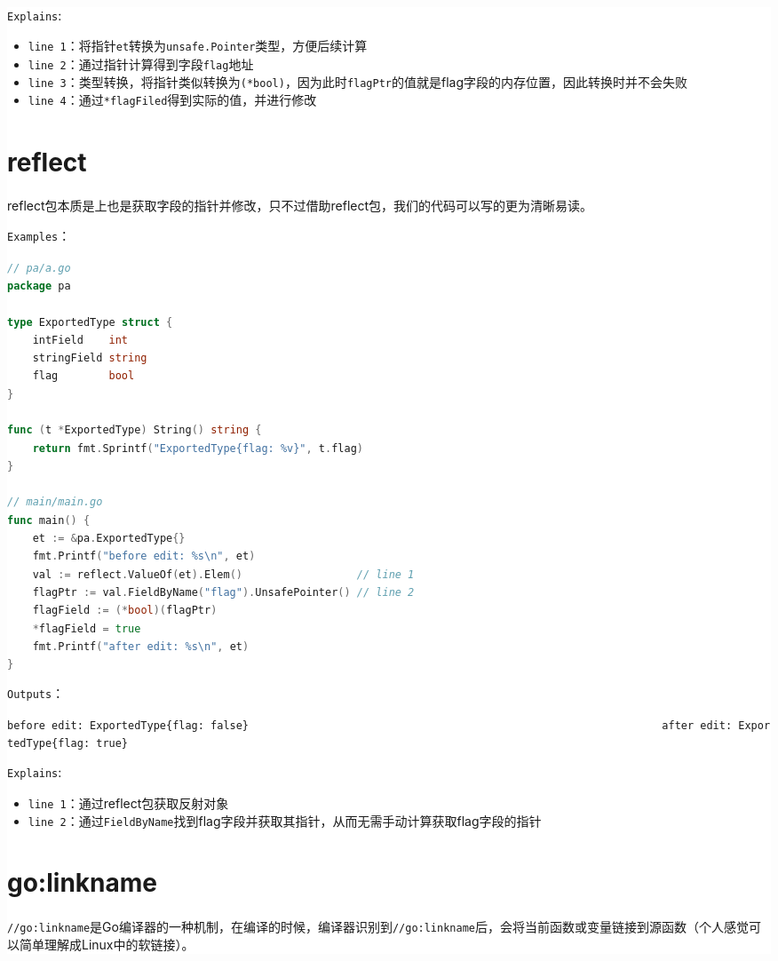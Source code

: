 `Explains`:

- `line 1`：将指针`et`转换为`unsafe.Pointer`类型，方便后续计算
- `line 2`：通过指针计算得到字段`flag`地址
- `line 3`：类型转换，将指针类似转换为`(*bool)`，因为此时`flagPtr`的值就是flag字段的内存位置，因此转换时并不会失败
- `line 4`：通过`*flagFiled`得到实际的值，并进行修改

# reflect

reflect包本质是上也是获取字段的指针并修改，只不过借助reflect包，我们的代码可以写的更为清晰易读。

`Examples`：

```go
// pa/a.go
package pa

type ExportedType struct {
	intField    int
	stringField string
	flag        bool
}

func (t *ExportedType) String() string {
	return fmt.Sprintf("ExportedType{flag: %v}", t.flag)
}

// main/main.go
func main() {
	et := &pa.ExportedType{}
	fmt.Printf("before edit: %s\n", et)
	val := reflect.ValueOf(et).Elem()                  // line 1
	flagPtr := val.FieldByName("flag").UnsafePointer() // line 2
	flagField := (*bool)(flagPtr)
	*flagField = true
	fmt.Printf("after edit: %s\n", et)
}

```
`Outputs`：

```text
before edit: ExportedType{flag: false}                                                                 after edit: ExportedType{flag: true} 
```
`Explains`:

- `line 1`：通过reflect包获取反射对象
- `line 2`：通过`FieldByName`找到flag字段并获取其指针，从而无需手动计算获取flag字段的指针

# go:linkname

`//go:linkname`是Go编译器的一种机制，在编译的时候，编译器识别到`//go:linkname`后，会将当前函数或变量链接到源函数（个人感觉可以简单理解成Linux中的软链接）。
